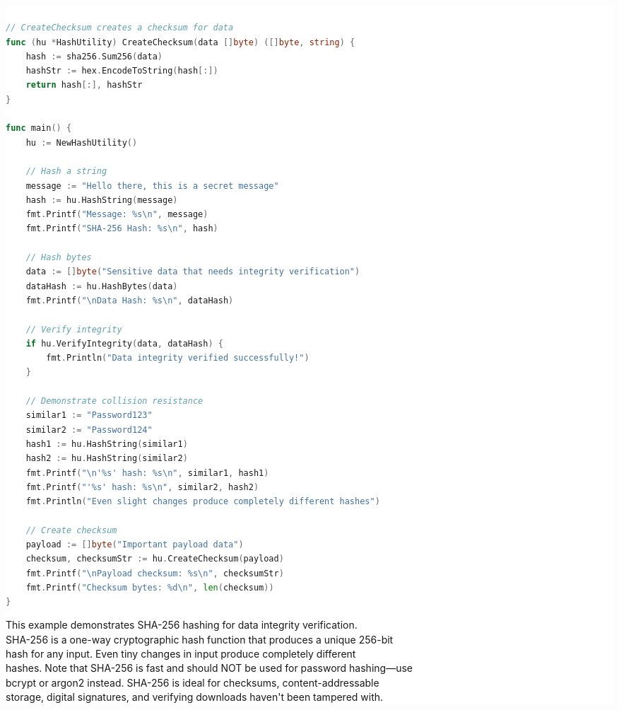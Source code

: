 ```go

// CreateChecksum creates a checksum for data
func (hu *HashUtility) CreateChecksum(data []byte) ([]byte, string) {
    hash := sha256.Sum256(data)
    hashStr := hex.EncodeToString(hash[:])
    return hash[:], hashStr
}

func main() {
    hu := NewHashUtility()
    
    // Hash a string
    message := "Hello there, this is a secret message"
    hash := hu.HashString(message)
    fmt.Printf("Message: %s\n", message)
    fmt.Printf("SHA-256 Hash: %s\n", hash)
    
    // Hash bytes
    data := []byte("Sensitive data that needs integrity verification")
    dataHash := hu.HashBytes(data)
    fmt.Printf("\nData Hash: %s\n", dataHash)
    
    // Verify integrity
    if hu.VerifyIntegrity(data, dataHash) {
        fmt.Println("Data integrity verified successfully!")
    }
    
    // Demonstrate collision resistance
    similar1 := "Password123"
    similar2 := "Password124"
    hash1 := hu.HashString(similar1)
    hash2 := hu.HashString(similar2)
    fmt.Printf("\n'%s' hash: %s\n", similar1, hash1)
    fmt.Printf("'%s' hash: %s\n", similar2, hash2)
    fmt.Println("Even slight changes produce completely different hashes")
    
    // Create checksum
    payload := []byte("Important payload data")
    checksum, checksumStr := hu.CreateChecksum(payload)
    fmt.Printf("\nPayload checksum: %s\n", checksumStr)
    fmt.Printf("Checksum bytes: %d\n", len(checksum))
}
```

This example demonstrates SHA-256 hashing for data integrity verification.  
SHA-256 is a one-way cryptographic hash function that produces a unique 256-bit  
hash for any input. Even tiny changes in input produce completely different  
hashes. Note that SHA-256 is fast and should NOT be used for password hashing—use  
bcrypt or argon2 instead. SHA-256 is ideal for checksums, content-addressable  
storage, digital signatures, and verifying downloads haven't been tampered with.  
